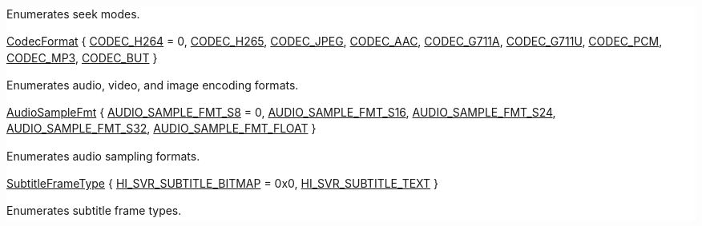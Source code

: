 <td class="cellrowborder" valign="top" width="50%" headers="mcps1.1.3.1.2 "><p id="p1105675189093521"><a name="p1105675189093521"></a><a name="p1105675189093521"></a>Enumerates seek modes. </p>
</td>
</tr>
<tr id="row368991771093521"><td class="cellrowborder" valign="top" width="50%" headers="mcps1.1.3.1.1 "><p id="p474729880093521"><a name="p474729880093521"></a><a name="p474729880093521"></a><a href="format.md#gaf7ed135f15d4b218d41705bac0122ba7">CodecFormat</a> {   <a href="format.md#ggaf7ed135f15d4b218d41705bac0122ba7aa0c89a6d185559b38e63265976dde7f4">CODEC_H264</a> = 0, <a href="format.md#ggaf7ed135f15d4b218d41705bac0122ba7a4adc0c5e441be1b1a642f481e3111cae">CODEC_H265</a>, <a href="format.md#ggaf7ed135f15d4b218d41705bac0122ba7ab6432cb3fb17152277af1f486e182612">CODEC_JPEG</a>, <a href="format.md#ggaf7ed135f15d4b218d41705bac0122ba7a8a0888876671d503c2c5e15059461c06">CODEC_AAC</a>,   <a href="format.md#ggaf7ed135f15d4b218d41705bac0122ba7a44fd5227148450a7870e202d50110509">CODEC_G711A</a>, <a href="format.md#ggaf7ed135f15d4b218d41705bac0122ba7a3ac447dc6b8707c70f6fc6d4e0c552d5">CODEC_G711U</a>, <a href="format.md#ggaf7ed135f15d4b218d41705bac0122ba7ae3014fa1161193bc92227ea0895e1dfb">CODEC_PCM</a>, <a href="format.md#ggaf7ed135f15d4b218d41705bac0122ba7a2a0119a66bcbe797c1bac3057a802c9a">CODEC_MP3</a>,   <a href="format.md#ggaf7ed135f15d4b218d41705bac0122ba7a0bccf3a2f309d8c485283d386322f07b">CODEC_BUT</a> }</p>
</td>
<td class="cellrowborder" valign="top" width="50%" headers="mcps1.1.3.1.2 "><p id="p745669234093521"><a name="p745669234093521"></a><a name="p745669234093521"></a>Enumerates audio, video, and image encoding formats. </p>
</td>
</tr>
<tr id="row1362146568093521"><td class="cellrowborder" valign="top" width="50%" headers="mcps1.1.3.1.1 "><p id="p724930020093521"><a name="p724930020093521"></a><a name="p724930020093521"></a><a href="format.md#gadf0700999998f587f0017c4d02977b22">AudioSampleFmt</a> {   <a href="format.md#ggadf0700999998f587f0017c4d02977b22a650b7f83085e55b6e728fd3ec5beec50">AUDIO_SAMPLE_FMT_S8</a> = 0, <a href="format.md#ggadf0700999998f587f0017c4d02977b22a40335eaa7ca378540941909ed02b51a0">AUDIO_SAMPLE_FMT_S16</a>, <a href="format.md#ggadf0700999998f587f0017c4d02977b22af55ab2a69453af86f0c1602d3645f5f9">AUDIO_SAMPLE_FMT_S24</a>, <a href="format.md#ggadf0700999998f587f0017c4d02977b22ab98feafb8396c0190a4fb719a15ab7c5">AUDIO_SAMPLE_FMT_S32</a>,   <a href="format.md#ggadf0700999998f587f0017c4d02977b22ac2fb27a42b3f79e51dd71ce05b42f9db">AUDIO_SAMPLE_FMT_FLOAT</a> }</p>
</td>
<td class="cellrowborder" valign="top" width="50%" headers="mcps1.1.3.1.2 "><p id="p1601216951093521"><a name="p1601216951093521"></a><a name="p1601216951093521"></a>Enumerates audio sampling formats. </p>
</td>
</tr>
<tr id="row337470855093521"><td class="cellrowborder" valign="top" width="50%" headers="mcps1.1.3.1.1 "><p id="p53988292093521"><a name="p53988292093521"></a><a name="p53988292093521"></a><a href="format.md#ga43b7f046e365a89697272d850b0517b7">SubtitleFrameType</a> { <a href="format.md#gga43b7f046e365a89697272d850b0517b7a6bc8b3dca40c75f6dd22feea62cbdac7">HI_SVR_SUBTITLE_BITMAP</a> = 0x0, <a href="format.md#gga43b7f046e365a89697272d850b0517b7a3ee7a0476e395ec2689f754e58d512a0">HI_SVR_SUBTITLE_TEXT</a> }</p>
</td>
<td class="cellrowborder" valign="top" width="50%" headers="mcps1.1.3.1.2 "><p id="p1195175135093521"><a name="p1195175135093521"></a><a name="p1195175135093521"></a>Enumerates subtitle frame types. </p>
</td>
</tr>